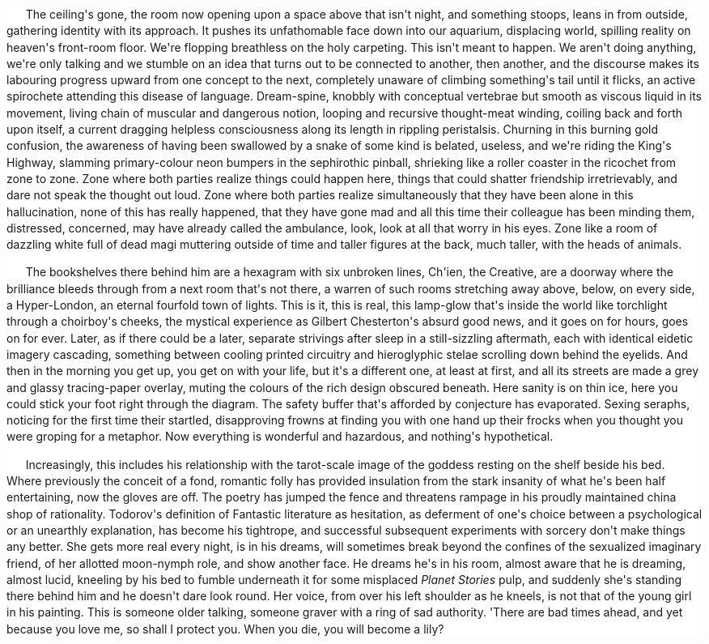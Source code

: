 &nbsp;&nbsp;&nbsp;&nbsp;&nbsp;&nbsp;The ceiling's gone, the room now opening upon a space above that isn't night, and something stoops, leans in from outside, gathering identity with its approach. It pushes its unfathomable face down into our aquarium, displacing world, spilling reality on heaven's front-room floor. We're flopping breathless on the holy carpeting.
This isn't meant to happen. We aren't doing anything, we're only talking and we stumble on an idea that turns out to be connected to another, then another, and the discourse makes its labouring progress upward from one concept to the next, completely unaware of climbing something's tail until it flicks, an active spirochete attending this disease of language. Dream-spine, knobbly with conceptual vertebrae but smooth as viscous liquid in its movement, living chain of muscular and dangerous notion, looping and recursive thought-meat winding, coiling back and forth upon itself, a current dragging helpless consciousness along its length in rippling peristalsis. Churning in this burning gold confusion, the awareness of having been swallowed by a snake of some kind is belated, useless, and we're riding the King's Highway, slamming primary-colour neon bumpers in the sephirothic pinball, shrieking like a roller coaster in the ricochet from zone to zone. Zone where both parties realize things could happen here, things that could shatter friendship irretrievably, and dare not speak the thought out loud. Zone where both parties realize simultaneously that they have been alone in this hallucination, none of this has really happened, that they have gone mad and all this time their colleague has been minding them, distressed, concerned, may have already called the ambulance, look, look at all that worry in his eyes. Zone like a room of dazzling white full of dead magi muttering outside of time and taller figures at the back, much taller, with the heads of animals.

&nbsp;&nbsp;&nbsp;&nbsp;&nbsp;&nbsp;The bookshelves there behind him are a hexagram with six unbroken lines, Ch'ien, the Creative, are a doorway where the brilliance bleeds through from a next room that's not there, a warren of such rooms stretching away above, below, on every side, a Hyper-London, an eternal fourfold town of lights. This is it, this is real, this lamp-glow that's inside the world like torchlight through a choirboy's cheeks, the mystical experience as Gilbert Chesterton's absurd good news, and it goes on for hours, goes on for ever. Later, as if there could be a later, separate strivings after sleep in a still-sizzling aftermath, each with identical eidetic imagery cascading, something between cooling printed circuitry and hieroglyphic stelae scrolling down behind the eyelids. And then in the morning you get up, you get on with your life, but it's a different one, at least at first, and all its streets are made a grey and glassy tracing-paper overlay, muting the colours of the rich design obscured beneath. Here sanity is on thin ice, here you could stick your foot right through the diagram. The safety buffer that's afforded by conjecture has evaporated. Sexing seraphs, noticing for the first time their startled, disapproving frowns at finding you with one hand up their frocks when you thought you were groping for a metaphor. Now everything is wonderful and hazardous, and nothing's hypothetical.

&nbsp;&nbsp;&nbsp;&nbsp;&nbsp;&nbsp;Increasingly, this includes his relationship with the tarot-scale image of the goddess resting on the shelf beside his bed. Where previously the conceit of a fond, romantic folly has provided insulation from the stark insanity of what he's been half entertaining, now the gloves are off. The poetry has jumped the fence and threatens rampage in his proudly maintained china shop of rationality. Todorov's definition of Fantastic literature as hesitation, as deferment of one's choice between a psychological or an unearthly explanation, has become his tightrope, and successful subsequent experiments with sorcery don't make things any better. She gets more real every night, is in his dreams, will sometimes break beyond the confines of the sexualized imaginary friend, of her allotted moon-nymph role, and show another face. He dreams he's in his room, almost aware that he is dreaming, almost lucid, kneeling by his bed to fumble underneath it for some misplaced *Planet Stories* pulp, and suddenly she's standing there behind him and he doesn't dare look round. Her voice, from over his left shoulder as he kneels, is not that of the young girl in his painting. This is someone older talking, someone graver with a ring of sad authority. 'There are bad times ahead, and yet because you love me, so shall I protect you. When you die, you will become a lily?
